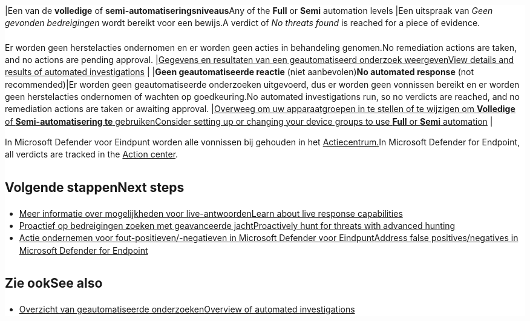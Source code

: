 |<span data-ttu-id="5d1c7-207">Een van de **volledige** of **semi-automatiseringsniveaus**</span><span class="sxs-lookup"><span data-stu-id="5d1c7-207">Any of the **Full** or **Semi** automation levels</span></span> |<span data-ttu-id="5d1c7-208">Een uitspraak van *Geen gevonden bedreigingen* wordt bereikt voor een bewijs.</span><span class="sxs-lookup"><span data-stu-id="5d1c7-208">A verdict of *No threats found* is reached for a piece of evidence.</span></span> <br/><br/><span data-ttu-id="5d1c7-209">Er worden geen herstelacties ondernomen en er worden geen acties in behandeling genomen.</span><span class="sxs-lookup"><span data-stu-id="5d1c7-209">No remediation actions are taken, and no actions are pending approval.</span></span> |[<span data-ttu-id="5d1c7-210">Gegevens en resultaten van een geautomatiseerd onderzoek weergeven</span><span class="sxs-lookup"><span data-stu-id="5d1c7-210">View details and results of automated investigations</span></span>](/microsoft-365/security/defender-endpoint/auto-investigation-action-center) |
|<span data-ttu-id="5d1c7-211">**Geen geautomatiseerde reactie** (niet aanbevolen)</span><span class="sxs-lookup"><span data-stu-id="5d1c7-211">**No automated response** (not recommended)</span></span>|<span data-ttu-id="5d1c7-212">Er worden geen geautomatiseerde onderzoeken uitgevoerd, dus er worden geen vonnissen bereikt en er worden geen herstelacties ondernomen of wachten op goedkeuring.</span><span class="sxs-lookup"><span data-stu-id="5d1c7-212">No automated investigations run, so no verdicts are reached, and no remediation actions are taken or awaiting approval.</span></span> |[<span data-ttu-id="5d1c7-213">Overweeg om uw apparaatgroepen in te stellen of te wijzigen om **Volledige** of **Semi-automatisering te** gebruiken</span><span class="sxs-lookup"><span data-stu-id="5d1c7-213">Consider setting up or changing your device groups to use **Full** or **Semi** automation</span></span>](/microsoft-365/security/defender-endpoint/machine-groups) |

<span data-ttu-id="5d1c7-214">In Microsoft Defender voor Eindpunt worden alle vonnissen bij gehouden in het [Actiecentrum.](auto-investigation-action-center.md#new-a-unified-action-center)</span><span class="sxs-lookup"><span data-stu-id="5d1c7-214">In Microsoft Defender for Endpoint, all verdicts are tracked in the [Action center](auto-investigation-action-center.md#new-a-unified-action-center).</span></span>

## <a name="next-steps"></a><span data-ttu-id="5d1c7-215">Volgende stappen</span><span class="sxs-lookup"><span data-stu-id="5d1c7-215">Next steps</span></span>

- [<span data-ttu-id="5d1c7-216">Meer informatie over mogelijkheden voor live-antwoorden</span><span class="sxs-lookup"><span data-stu-id="5d1c7-216">Learn about live response capabilities</span></span>](live-response.md)
- [<span data-ttu-id="5d1c7-217">Proactief op bedreigingen zoeken met geavanceerde jacht</span><span class="sxs-lookup"><span data-stu-id="5d1c7-217">Proactively hunt for threats with advanced hunting</span></span>](advanced-hunting-overview.md)
- [<span data-ttu-id="5d1c7-218">Actie ondernemen voor fout-positieven/-negatieven in Microsoft Defender voor Eindpunt</span><span class="sxs-lookup"><span data-stu-id="5d1c7-218">Address false positives/negatives in Microsoft Defender for Endpoint</span></span>](defender-endpoint-false-positives-negatives.md)

## <a name="see-also"></a><span data-ttu-id="5d1c7-219">Zie ook</span><span class="sxs-lookup"><span data-stu-id="5d1c7-219">See also</span></span>

- [<span data-ttu-id="5d1c7-220">Overzicht van geautomatiseerde onderzoeken</span><span class="sxs-lookup"><span data-stu-id="5d1c7-220">Overview of automated investigations</span></span>](automated-investigations.md)
